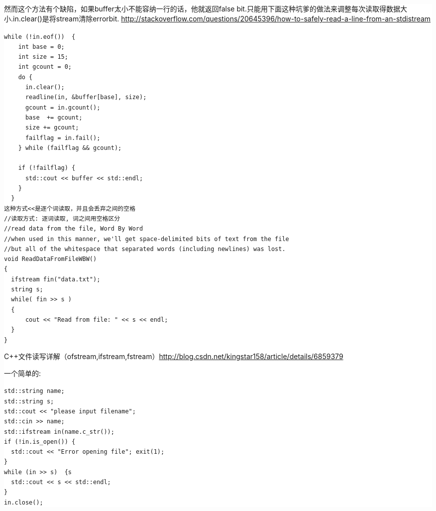 然而这个方法有个缺陷，如果buffer太小不能容纳一行的话，他就返回false bit.只能用下面这种坑爹的做法来调整每次读取得数据大小.in.clear()是将stream清除errorbit.
http://stackoverflow.com/questions/20645396/how-to-safely-read-a-line-from-an-stdistream

```
while (!in.eof())  {
    int base = 0;
    int size = 15;
    int gcount = 0;
    do {
      in.clear();      
      readline(in, &buffer[base], size);
      gcount = in.gcount();
      base  += gcount;
      size += gcount;
      failflag = in.fail();
    } while (failflag && gcount);

    if (!failflag) {
      std::cout << buffer << std::endl;
    }    
  }
这种方式<<是逐个词读取，并且会丢弃之间的空格
//读取方式: 逐词读取, 词之间用空格区分
//read data from the file, Word By Word
//when used in this manner, we'll get space-delimited bits of text from the file
//but all of the whitespace that separated words (including newlines) was lost. 
void ReadDataFromFileWBW()
{
  ifstream fin("data.txt");  
  string s;  
  while( fin >> s ) 
  {    
      cout << "Read from file: " << s << endl;  
  }
}
```

C++文件读写详解（ofstream,ifstream,fstream）http://blog.csdn.net/kingstar158/article/details/6859379

一个简单的:
```
std::string name;	
std::string s;
std::cout << "please input filename";
std::cin >> name;
std::ifstream in(name.c_str());
if (!in.is_open()) {
  std::cout << "Error opening file"; exit(1);
}
while (in >> s)  {s
  std::cout << s << std::endl;
}
in.close();
```
